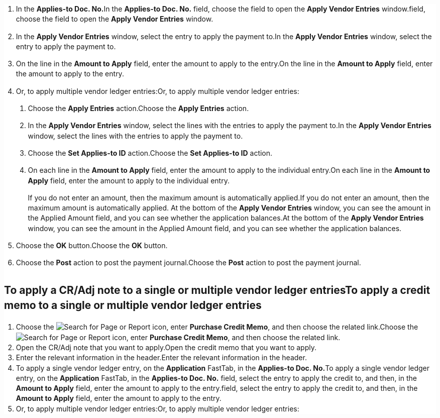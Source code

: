    1. <span data-ttu-id="6c4e6-123">In the **Applies-to Doc. No.**</span><span class="sxs-lookup"><span data-stu-id="6c4e6-123">In the **Applies-to Doc. No.**</span></span> <span data-ttu-id="6c4e6-124">field, choose the field to open the **Apply Vendor Entries** window.</span><span class="sxs-lookup"><span data-stu-id="6c4e6-124">field, choose the field to open the **Apply Vendor Entries** window.</span></span>
   2. <span data-ttu-id="6c4e6-125">In the **Apply Vendor Entries** window, select the entry to apply the payment to.</span><span class="sxs-lookup"><span data-stu-id="6c4e6-125">In the **Apply Vendor Entries** window, select the entry to apply the payment to.</span></span>
   3. <span data-ttu-id="6c4e6-126">On the line in the **Amount to Apply** field, enter the amount to apply to the entry.</span><span class="sxs-lookup"><span data-stu-id="6c4e6-126">On the line in the **Amount to Apply** field, enter the amount to apply to the entry.</span></span>
4. <span data-ttu-id="6c4e6-127">Or, to apply multiple vendor ledger entries:</span><span class="sxs-lookup"><span data-stu-id="6c4e6-127">Or, to apply multiple vendor ledger entries:</span></span>

   1. <span data-ttu-id="6c4e6-128">Choose the **Apply Entries** action.</span><span class="sxs-lookup"><span data-stu-id="6c4e6-128">Choose the **Apply Entries** action.</span></span>
   2. <span data-ttu-id="6c4e6-129">In the **Apply Vendor Entries** window, select the lines with the entries to apply the payment to.</span><span class="sxs-lookup"><span data-stu-id="6c4e6-129">In the **Apply Vendor Entries** window, select the lines with the entries to apply the payment to.</span></span>
   3. <span data-ttu-id="6c4e6-130">Choose the **Set Applies-to ID** action.</span><span class="sxs-lookup"><span data-stu-id="6c4e6-130">Choose the **Set Applies-to ID** action.</span></span>  
   4. <span data-ttu-id="6c4e6-131">On each line in the **Amount to Apply** field, enter the amount to apply to the individual entry.</span><span class="sxs-lookup"><span data-stu-id="6c4e6-131">On each line in the **Amount to Apply** field, enter the amount to apply to the individual entry.</span></span>

      <span data-ttu-id="6c4e6-132">If you do not enter an amount, then the maximum amount is automatically applied.</span><span class="sxs-lookup"><span data-stu-id="6c4e6-132">If you do not enter an amount, then the maximum amount is automatically applied.</span></span> <span data-ttu-id="6c4e6-133">At the bottom of the **Apply Vendor Entries** window, you can see the amount in the Applied Amount field, and you can see whether the application balances.</span><span class="sxs-lookup"><span data-stu-id="6c4e6-133">At the bottom of the **Apply Vendor Entries** window, you can see the amount in the Applied Amount field, and you can see whether the application balances.</span></span>
5. <span data-ttu-id="6c4e6-134">Choose the **OK** button.</span><span class="sxs-lookup"><span data-stu-id="6c4e6-134">Choose the **OK** button.</span></span>
6. <span data-ttu-id="6c4e6-135">Choose the **Post** action to post the payment journal.</span><span class="sxs-lookup"><span data-stu-id="6c4e6-135">Choose the **Post** action to post the payment journal.</span></span>

## <a name="to-apply-a-credit-memo-to-a-single-or-multiple-vendor-ledger-entries"></a><span data-ttu-id="6c4e6-136">To apply a CR/Adj note to a single or multiple vendor ledger entries</span><span class="sxs-lookup"><span data-stu-id="6c4e6-136">To apply a credit memo to a single or multiple vendor ledger entries</span></span>
1. <span data-ttu-id="6c4e6-137">Choose the ![Search for Page or Report](media/ui-search/search_small.png "Search for Page or Report icon") icon, enter **Purchase Credit Memo**, and then choose the related link.</span><span class="sxs-lookup"><span data-stu-id="6c4e6-137">Choose the ![Search for Page or Report](media/ui-search/search_small.png "Search for Page or Report icon") icon, enter **Purchase Credit Memo**, and then choose the related link.</span></span>
2. <span data-ttu-id="6c4e6-138">Open the CR/Adj note that you want to apply.</span><span class="sxs-lookup"><span data-stu-id="6c4e6-138">Open the credit memo that you want to apply.</span></span>
3. <span data-ttu-id="6c4e6-139">Enter the relevant information in the header.</span><span class="sxs-lookup"><span data-stu-id="6c4e6-139">Enter the relevant information in the header.</span></span>
4. <span data-ttu-id="6c4e6-140">To apply a single vendor ledger entry, on the **Application** FastTab, in the **Applies-to Doc. No.**</span><span class="sxs-lookup"><span data-stu-id="6c4e6-140">To apply a single vendor ledger entry, on the **Application** FastTab, in the **Applies-to Doc. No.**</span></span> <span data-ttu-id="6c4e6-141">field, select the entry to apply the credit to, and then, in the **Amount to Apply** field, enter the amount to apply to the entry.</span><span class="sxs-lookup"><span data-stu-id="6c4e6-141">field, select the entry to apply the credit to, and then, in the **Amount to Apply** field, enter the amount to apply to the entry.</span></span>
5. <span data-ttu-id="6c4e6-142">Or, to apply multiple vendor ledger entries:</span><span class="sxs-lookup"><span data-stu-id="6c4e6-142">Or, to apply multiple vendor ledger entries:</span></span>
